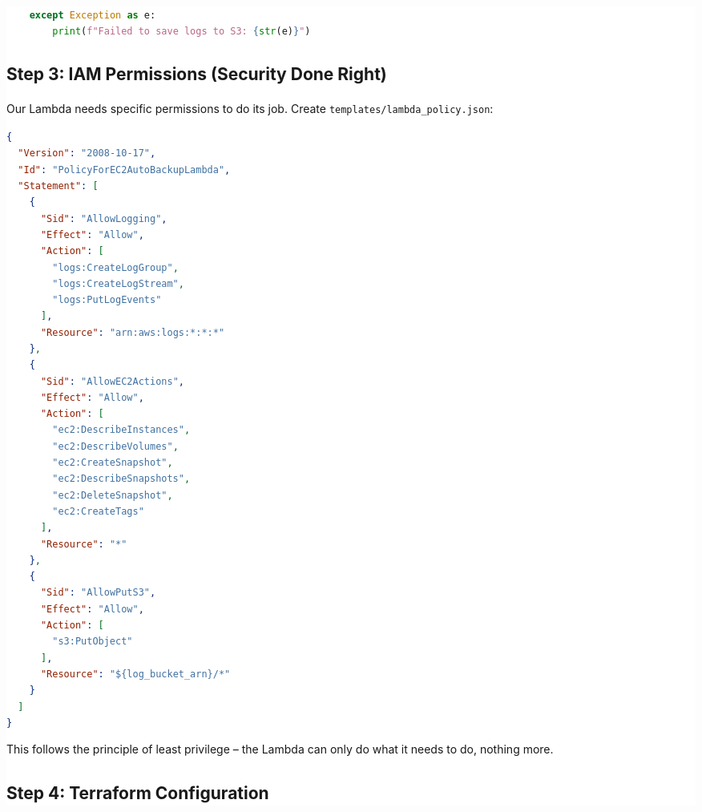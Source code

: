 ```python
    except Exception as e:
        print(f"Failed to save logs to S3: {str(e)}")
```
## Step 3: IAM Permissions (Security Done Right)

Our Lambda needs specific permissions to do its job. Create `templates/lambda_policy.json`:

```json
{
  "Version": "2008-10-17",
  "Id": "PolicyForEC2AutoBackupLambda",
  "Statement": [
    {
      "Sid": "AllowLogging",
      "Effect": "Allow",
      "Action": [
        "logs:CreateLogGroup",
        "logs:CreateLogStream",
        "logs:PutLogEvents"
      ],
      "Resource": "arn:aws:logs:*:*:*"
    },
    {
      "Sid": "AllowEC2Actions",
      "Effect": "Allow",
      "Action": [
        "ec2:DescribeInstances",
        "ec2:DescribeVolumes",
        "ec2:CreateSnapshot",
        "ec2:DescribeSnapshots",
        "ec2:DeleteSnapshot",
        "ec2:CreateTags"
      ],
      "Resource": "*"
    },
    {
      "Sid": "AllowPutS3",
      "Effect": "Allow",
      "Action": [
        "s3:PutObject"
      ],
      "Resource": "${log_bucket_arn}/*"
    }
  ]
}

```

This follows the principle of least privilege – the Lambda can only do what it needs to do, nothing more.

## Step 4: Terraform Configuration
